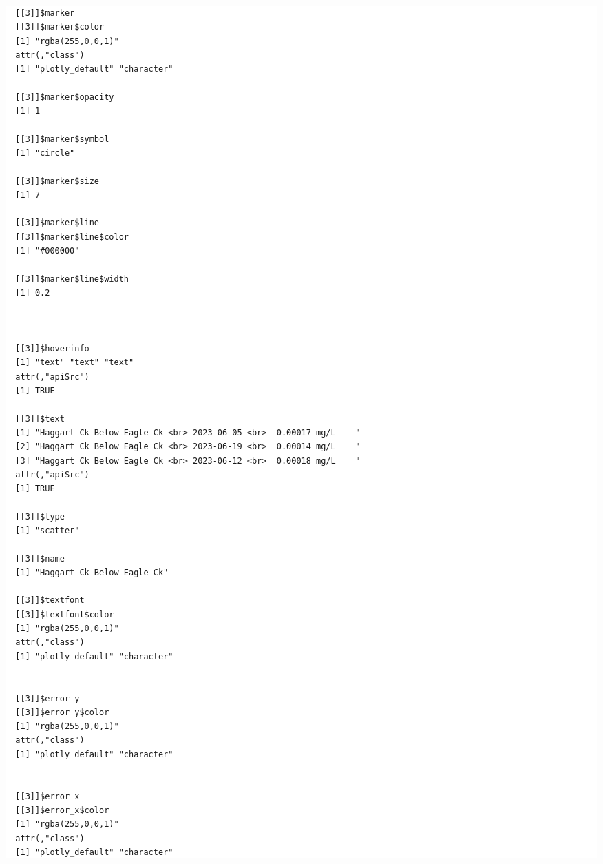       [[3]]$marker
      [[3]]$marker$color
      [1] "rgba(255,0,0,1)"
      attr(,"class")
      [1] "plotly_default" "character"     
      
      [[3]]$marker$opacity
      [1] 1
      
      [[3]]$marker$symbol
      [1] "circle"
      
      [[3]]$marker$size
      [1] 7
      
      [[3]]$marker$line
      [[3]]$marker$line$color
      [1] "#000000"
      
      [[3]]$marker$line$width
      [1] 0.2
      
      
      
      [[3]]$hoverinfo
      [1] "text" "text" "text"
      attr(,"apiSrc")
      [1] TRUE
      
      [[3]]$text
      [1] "Haggart Ck Below Eagle Ck <br> 2023-06-05 <br>  0.00017 mg/L    "
      [2] "Haggart Ck Below Eagle Ck <br> 2023-06-19 <br>  0.00014 mg/L    "
      [3] "Haggart Ck Below Eagle Ck <br> 2023-06-12 <br>  0.00018 mg/L    "
      attr(,"apiSrc")
      [1] TRUE
      
      [[3]]$type
      [1] "scatter"
      
      [[3]]$name
      [1] "Haggart Ck Below Eagle Ck"
      
      [[3]]$textfont
      [[3]]$textfont$color
      [1] "rgba(255,0,0,1)"
      attr(,"class")
      [1] "plotly_default" "character"     
      
      
      [[3]]$error_y
      [[3]]$error_y$color
      [1] "rgba(255,0,0,1)"
      attr(,"class")
      [1] "plotly_default" "character"     
      
      
      [[3]]$error_x
      [[3]]$error_x$color
      [1] "rgba(255,0,0,1)"
      attr(,"class")
      [1] "plotly_default" "character"     
      